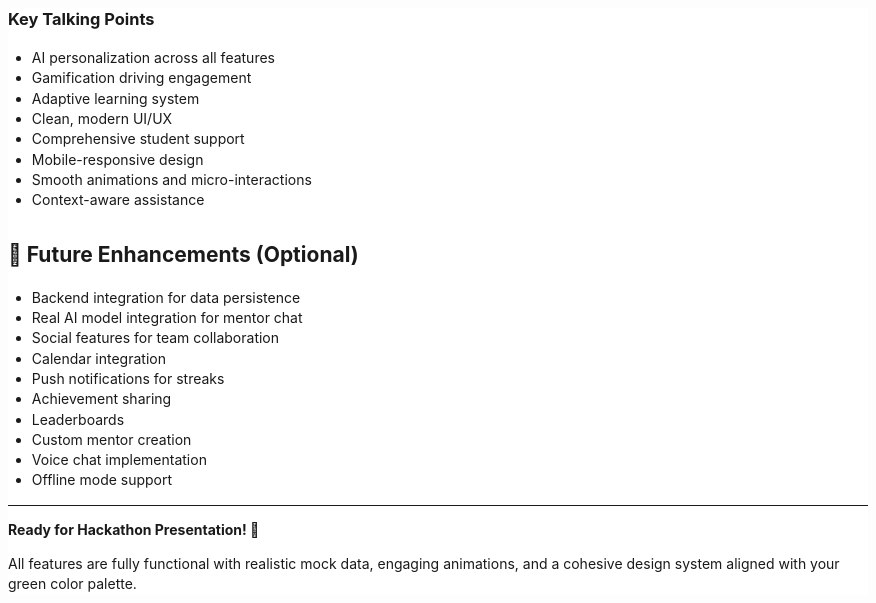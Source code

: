 ### Key Talking Points
- AI personalization across all features
- Gamification driving engagement
- Adaptive learning system
- Clean, modern UI/UX
- Comprehensive student support
- Mobile-responsive design
- Smooth animations and micro-interactions
- Context-aware assistance

## 🔮 Future Enhancements (Optional)
- Backend integration for data persistence
- Real AI model integration for mentor chat
- Social features for team collaboration
- Calendar integration
- Push notifications for streaks
- Achievement sharing
- Leaderboards
- Custom mentor creation
- Voice chat implementation
- Offline mode support

---

**Ready for Hackathon Presentation! 🚀**

All features are fully functional with realistic mock data, engaging animations, and a cohesive design system aligned with your green color palette.
